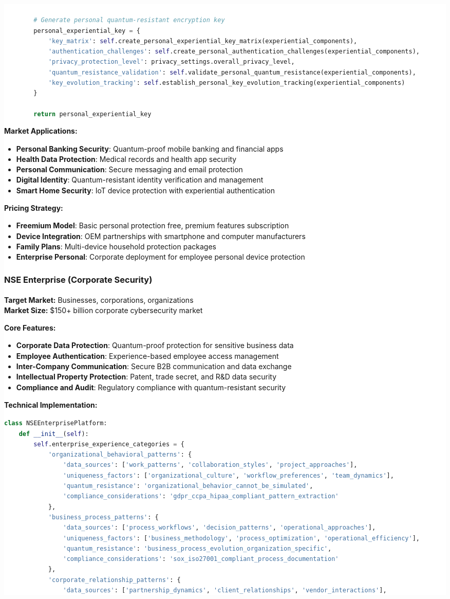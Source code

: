 ```python
                
        # Generate personal quantum-resistant encryption key
        personal_experiential_key = {
            'key_matrix': self.create_personal_experiential_key_matrix(experiential_components),
            'authentication_challenges': self.create_personal_authentication_challenges(experiential_components),
            'privacy_protection_level': privacy_settings.overall_privacy_level,
            'quantum_resistance_validation': self.validate_personal_quantum_resistance(experiential_components),
            'key_evolution_tracking': self.establish_personal_key_evolution_tracking(experiential_components)
        }
        
        return personal_experiential_key
```

**Market Applications:**
- **Personal Banking Security**: Quantum-proof mobile banking and financial apps
- **Health Data Protection**: Medical records and health app security
- **Personal Communication**: Secure messaging and email protection
- **Digital Identity**: Quantum-resistant identity verification and management
- **Smart Home Security**: IoT device protection with experiential authentication

**Pricing Strategy:**
- **Freemium Model**: Basic personal protection free, premium features subscription
- **Device Integration**: OEM partnerships with smartphone and computer manufacturers
- **Family Plans**: Multi-device household protection packages
- **Enterprise Personal**: Corporate deployment for employee personal device protection

### NSE Enterprise (Corporate Security)

**Target Market:** Businesses, corporations, organizations  
**Market Size:** $150+ billion corporate cybersecurity market

**Core Features:**
- **Corporate Data Protection**: Quantum-proof protection for sensitive business data
- **Employee Authentication**: Experience-based employee access management
- **Inter-Company Communication**: Secure B2B communication and data exchange
- **Intellectual Property Protection**: Patent, trade secret, and R&D data security
- **Compliance and Audit**: Regulatory compliance with quantum-resistant security

**Technical Implementation:**

```python
class NSEEnterprisePlatform:
    def __init__(self):
        self.enterprise_experience_categories = {
            'organizational_behavioral_patterns': {
                'data_sources': ['work_patterns', 'collaboration_styles', 'project_approaches'],
                'uniqueness_factors': ['organizational_culture', 'workflow_preferences', 'team_dynamics'],
                'quantum_resistance': 'organizational_behavior_cannot_be_simulated',
                'compliance_considerations': 'gdpr_ccpa_hipaa_compliant_pattern_extraction'
            },
            'business_process_patterns': {
                'data_sources': ['process_workflows', 'decision_patterns', 'operational_approaches'],
                'uniqueness_factors': ['business_methodology', 'process_optimization', 'operational_efficiency'],
                'quantum_resistance': 'business_process_evolution_organization_specific',
                'compliance_considerations': 'sox_iso27001_compliant_process_documentation'
            },
            'corporate_relationship_patterns': {
                'data_sources': ['partnership_dynamics', 'client_relationships', 'vendor_interactions'],
```